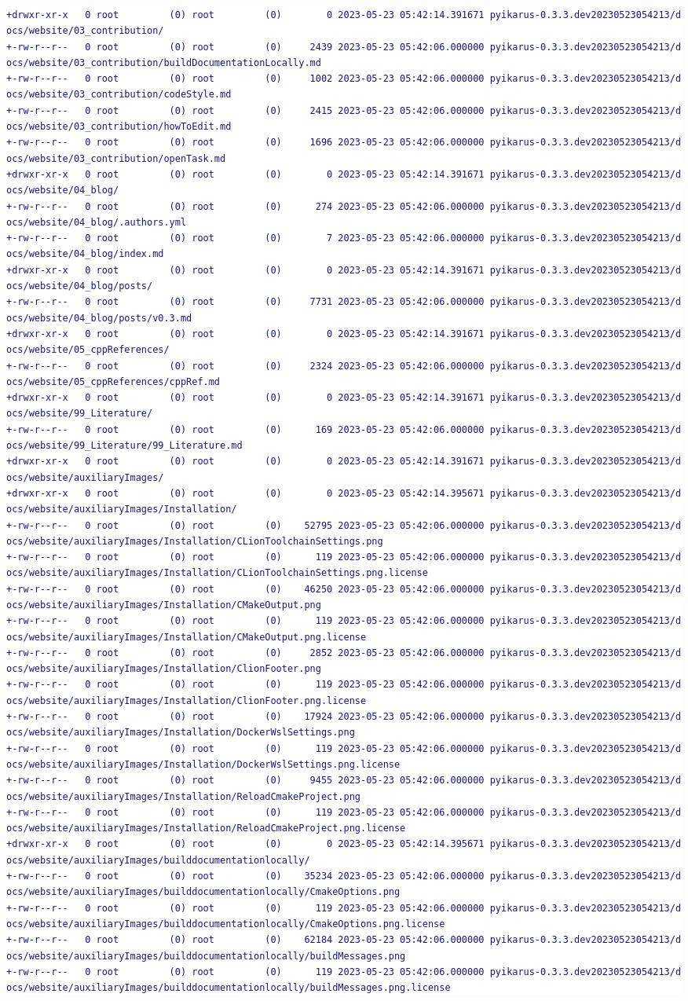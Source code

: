 ```diff
+drwxr-xr-x   0 root         (0) root         (0)        0 2023-05-23 05:42:14.391671 pyikarus-0.3.3.dev20230523054213/docs/website/03_contribution/
+-rw-r--r--   0 root         (0) root         (0)     2439 2023-05-23 05:42:06.000000 pyikarus-0.3.3.dev20230523054213/docs/website/03_contribution/buildDocumentationLocally.md
+-rw-r--r--   0 root         (0) root         (0)     1002 2023-05-23 05:42:06.000000 pyikarus-0.3.3.dev20230523054213/docs/website/03_contribution/codeStyle.md
+-rw-r--r--   0 root         (0) root         (0)     2415 2023-05-23 05:42:06.000000 pyikarus-0.3.3.dev20230523054213/docs/website/03_contribution/howToEdit.md
+-rw-r--r--   0 root         (0) root         (0)     1696 2023-05-23 05:42:06.000000 pyikarus-0.3.3.dev20230523054213/docs/website/03_contribution/openTask.md
+drwxr-xr-x   0 root         (0) root         (0)        0 2023-05-23 05:42:14.391671 pyikarus-0.3.3.dev20230523054213/docs/website/04_blog/
+-rw-r--r--   0 root         (0) root         (0)      274 2023-05-23 05:42:06.000000 pyikarus-0.3.3.dev20230523054213/docs/website/04_blog/.authors.yml
+-rw-r--r--   0 root         (0) root         (0)        7 2023-05-23 05:42:06.000000 pyikarus-0.3.3.dev20230523054213/docs/website/04_blog/index.md
+drwxr-xr-x   0 root         (0) root         (0)        0 2023-05-23 05:42:14.391671 pyikarus-0.3.3.dev20230523054213/docs/website/04_blog/posts/
+-rw-r--r--   0 root         (0) root         (0)     7731 2023-05-23 05:42:06.000000 pyikarus-0.3.3.dev20230523054213/docs/website/04_blog/posts/v0.3.md
+drwxr-xr-x   0 root         (0) root         (0)        0 2023-05-23 05:42:14.391671 pyikarus-0.3.3.dev20230523054213/docs/website/05_cppReferences/
+-rw-r--r--   0 root         (0) root         (0)     2324 2023-05-23 05:42:06.000000 pyikarus-0.3.3.dev20230523054213/docs/website/05_cppReferences/cppRef.md
+drwxr-xr-x   0 root         (0) root         (0)        0 2023-05-23 05:42:14.391671 pyikarus-0.3.3.dev20230523054213/docs/website/99_Literature/
+-rw-r--r--   0 root         (0) root         (0)      169 2023-05-23 05:42:06.000000 pyikarus-0.3.3.dev20230523054213/docs/website/99_Literature/99_Literature.md
+drwxr-xr-x   0 root         (0) root         (0)        0 2023-05-23 05:42:14.391671 pyikarus-0.3.3.dev20230523054213/docs/website/auxiliaryImages/
+drwxr-xr-x   0 root         (0) root         (0)        0 2023-05-23 05:42:14.395671 pyikarus-0.3.3.dev20230523054213/docs/website/auxiliaryImages/Installation/
+-rw-r--r--   0 root         (0) root         (0)    52795 2023-05-23 05:42:06.000000 pyikarus-0.3.3.dev20230523054213/docs/website/auxiliaryImages/Installation/CLionToolchainSettings.png
+-rw-r--r--   0 root         (0) root         (0)      119 2023-05-23 05:42:06.000000 pyikarus-0.3.3.dev20230523054213/docs/website/auxiliaryImages/Installation/CLionToolchainSettings.png.license
+-rw-r--r--   0 root         (0) root         (0)    46250 2023-05-23 05:42:06.000000 pyikarus-0.3.3.dev20230523054213/docs/website/auxiliaryImages/Installation/CMakeOutput.png
+-rw-r--r--   0 root         (0) root         (0)      119 2023-05-23 05:42:06.000000 pyikarus-0.3.3.dev20230523054213/docs/website/auxiliaryImages/Installation/CMakeOutput.png.license
+-rw-r--r--   0 root         (0) root         (0)     2852 2023-05-23 05:42:06.000000 pyikarus-0.3.3.dev20230523054213/docs/website/auxiliaryImages/Installation/ClionFooter.png
+-rw-r--r--   0 root         (0) root         (0)      119 2023-05-23 05:42:06.000000 pyikarus-0.3.3.dev20230523054213/docs/website/auxiliaryImages/Installation/ClionFooter.png.license
+-rw-r--r--   0 root         (0) root         (0)    17924 2023-05-23 05:42:06.000000 pyikarus-0.3.3.dev20230523054213/docs/website/auxiliaryImages/Installation/DockerWslSettings.png
+-rw-r--r--   0 root         (0) root         (0)      119 2023-05-23 05:42:06.000000 pyikarus-0.3.3.dev20230523054213/docs/website/auxiliaryImages/Installation/DockerWslSettings.png.license
+-rw-r--r--   0 root         (0) root         (0)     9455 2023-05-23 05:42:06.000000 pyikarus-0.3.3.dev20230523054213/docs/website/auxiliaryImages/Installation/ReloadCmakeProject.png
+-rw-r--r--   0 root         (0) root         (0)      119 2023-05-23 05:42:06.000000 pyikarus-0.3.3.dev20230523054213/docs/website/auxiliaryImages/Installation/ReloadCmakeProject.png.license
+drwxr-xr-x   0 root         (0) root         (0)        0 2023-05-23 05:42:14.395671 pyikarus-0.3.3.dev20230523054213/docs/website/auxiliaryImages/builddocumentationlocally/
+-rw-r--r--   0 root         (0) root         (0)    35234 2023-05-23 05:42:06.000000 pyikarus-0.3.3.dev20230523054213/docs/website/auxiliaryImages/builddocumentationlocally/CmakeOptions.png
+-rw-r--r--   0 root         (0) root         (0)      119 2023-05-23 05:42:06.000000 pyikarus-0.3.3.dev20230523054213/docs/website/auxiliaryImages/builddocumentationlocally/CmakeOptions.png.license
+-rw-r--r--   0 root         (0) root         (0)    62184 2023-05-23 05:42:06.000000 pyikarus-0.3.3.dev20230523054213/docs/website/auxiliaryImages/builddocumentationlocally/buildMessages.png
+-rw-r--r--   0 root         (0) root         (0)      119 2023-05-23 05:42:06.000000 pyikarus-0.3.3.dev20230523054213/docs/website/auxiliaryImages/builddocumentationlocally/buildMessages.png.license
```